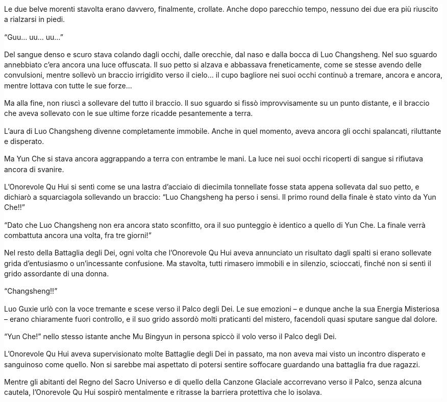
Le due belve morenti stavolta erano davvero, finalmente, crollate. Anche dopo parecchio tempo, nessuno dei due era più riuscito a rialzarsi in piedi.


“Guu… uu… uu…”


Del sangue denso e scuro stava colando dagli occhi, dalle orecchie, dal naso e dalla bocca di Luo Changsheng. Nel suo sguardo annebbiato c’era ancora una luce offuscata. Il suo petto si alzava e abbassava freneticamente, come se stesse avendo delle convulsioni, mentre sollevò un braccio irrigidito verso il cielo… il cupo bagliore nei suoi occhi continuò a tremare, ancora e ancora, mentre lottava con tutte le sue forze…


Ma alla fine, non riuscì a sollevare del tutto il braccio. Il suo sguardo si fissò improvvisamente su un punto distante, e il braccio che aveva sollevato con le sue ultime forze ricadde pesantemente a terra.


L’aura di Luo Changsheng divenne completamente immobile. Anche in quel momento, aveva ancora gli occhi spalancati, riluttante e disperato.


Ma Yun Che si stava ancora aggrappando a terra con entrambe le mani. La luce nei suoi occhi ricoperti di sangue si rifiutava ancora di svanire.


L’Onorevole Qu Hui si sentì come se una lastra d’acciaio di diecimila tonnellate fosse stata appena sollevata dal suo petto, e dichiarò a squarciagola sollevando un braccio: “Luo Changsheng ha perso i sensi. Il primo round della finale è stato vinto da Yun Che!!”


“Dato che Luo Changsheng non era ancora stato sconfitto, ora il suo punteggio è identico a quello di Yun Che. La finale verrà combattuta ancora una volta, fra tre giorni!”


Nel resto della Battaglia degli Dei, ogni volta che l’Onorevole Qu Hui aveva annunciato un risultato dagli spalti si erano sollevate grida d’entusiasmo o un’incessante confusione. Ma stavolta, tutti rimasero immobili e in silenzio, scioccati, finché non si sentì il grido assordante di una donna.


“Changsheng!!”


Luo Guxie urlò con la voce tremante e scese verso il Palco degli Dei. Le sue emozioni – e dunque anche la sua Energia Misteriosa – erano chiaramente fuori controllo, e il suo grido assordò molti praticanti del mistero, facendoli quasi sputare sangue dal dolore.


“Yun Che!” nello stesso istante anche Mu Bingyun in persona spiccò il volo verso il Palco degli Dei.


L’Onorevole Qu Hui aveva supervisionato molte Battaglie degli Dei in passato, ma non aveva mai visto un incontro disperato e sanguinoso come quello. Non si sarebbe mai aspettato di potersi sentire soffocare guardando una battaglia fra due ragazzi.


Mentre gli abitanti del Regno del Sacro Universo e di quello della Canzone Glaciale accorrevano verso il Palco, senza alcuna cautela, l’Onorevole Qu Hui sospirò mentalmente e ritrasse la barriera protettiva che lo isolava.

